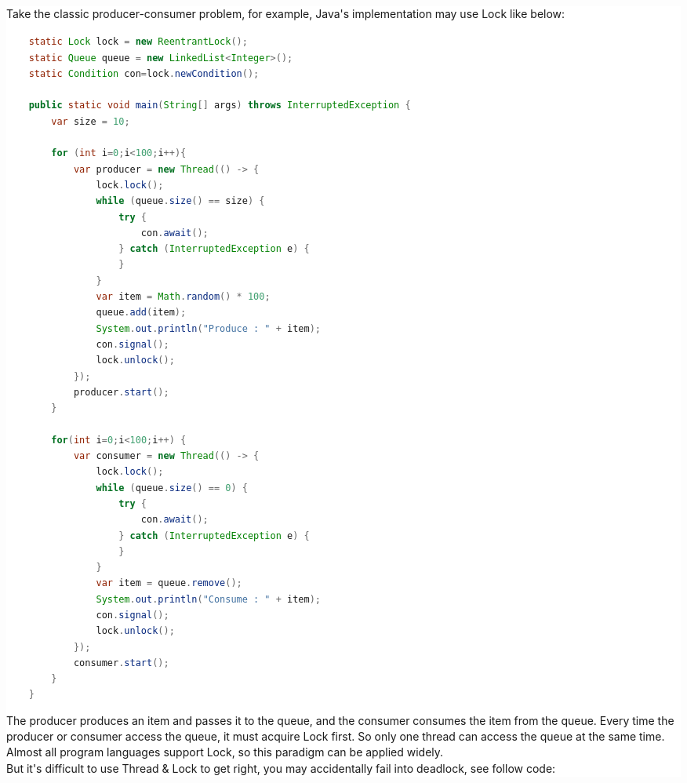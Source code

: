 Take the classic producer-consumer problem, for example, Java's implementation may use Lock like below:

```java
    static Lock lock = new ReentrantLock();
    static Queue queue = new LinkedList<Integer>();
    static Condition con=lock.newCondition();

    public static void main(String[] args) throws InterruptedException {
        var size = 10;

        for (int i=0;i<100;i++){
            var producer = new Thread(() -> {
                lock.lock();
                while (queue.size() == size) {
                    try {
                        con.await();
                    } catch (InterruptedException e) {
                    }
                }
                var item = Math.random() * 100;
                queue.add(item);
                System.out.println("Produce : " + item);
                con.signal();
                lock.unlock();
            });
            producer.start();
        }

        for(int i=0;i<100;i++) {
            var consumer = new Thread(() -> {
                lock.lock();
                while (queue.size() == 0) {
                    try {
                        con.await();
                    } catch (InterruptedException e) {
                    }
                }
                var item = queue.remove();
                System.out.println("Consume : " + item);
                con.signal();
                lock.unlock();
            });
            consumer.start();
        }
    }
```
The producer produces an item and passes it to the queue, and the consumer consumes the item from the queue. Every time the producer or consumer access the queue, it must acquire Lock first. So only one thread can access the queue at the same time.  
Almost all program languages support Lock, so this paradigm can be applied widely.  
But it's difficult to use Thread & Lock to get right, you may accidentally fail into deadlock, see follow code:  
